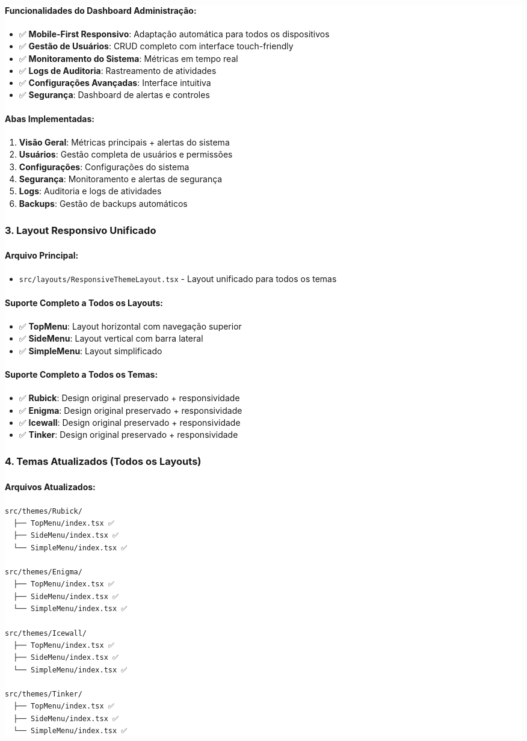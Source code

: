 #### **Funcionalidades do Dashboard Administração:**

- ✅ **Mobile-First Responsivo**: Adaptação automática para todos os dispositivos
- ✅ **Gestão de Usuários**: CRUD completo com interface touch-friendly
- ✅ **Monitoramento do Sistema**: Métricas em tempo real
- ✅ **Logs de Auditoria**: Rastreamento de atividades
- ✅ **Configurações Avançadas**: Interface intuitiva
- ✅ **Segurança**: Dashboard de alertas e controles

#### **Abas Implementadas:**

1. **Visão Geral**: Métricas principais + alertas do sistema
2. **Usuários**: Gestão completa de usuários e permissões
3. **Configurações**: Configurações do sistema
4. **Segurança**: Monitoramento e alertas de segurança
5. **Logs**: Auditoria e logs de atividades
6. **Backups**: Gestão de backups automáticos

### **3. Layout Responsivo Unificado**

#### **Arquivo Principal:**

- `src/layouts/ResponsiveThemeLayout.tsx` - Layout unificado para todos os temas

#### **Suporte Completo a Todos os Layouts:**

- ✅ **TopMenu**: Layout horizontal com navegação superior
- ✅ **SideMenu**: Layout vertical com barra lateral
- ✅ **SimpleMenu**: Layout simplificado

#### **Suporte Completo a Todos os Temas:**

- ✅ **Rubick**: Design original preservado + responsividade
- ✅ **Enigma**: Design original preservado + responsividade
- ✅ **Icewall**: Design original preservado + responsividade
- ✅ **Tinker**: Design original preservado + responsividade

### **4. Temas Atualizados (Todos os Layouts)**

#### **Arquivos Atualizados:**

```
src/themes/Rubick/
  ├── TopMenu/index.tsx ✅
  ├── SideMenu/index.tsx ✅
  └── SimpleMenu/index.tsx ✅

src/themes/Enigma/
  ├── TopMenu/index.tsx ✅
  ├── SideMenu/index.tsx ✅
  └── SimpleMenu/index.tsx ✅

src/themes/Icewall/
  ├── TopMenu/index.tsx ✅
  ├── SideMenu/index.tsx ✅
  └── SimpleMenu/index.tsx ✅

src/themes/Tinker/
  ├── TopMenu/index.tsx ✅
  ├── SideMenu/index.tsx ✅
  └── SimpleMenu/index.tsx ✅
```
